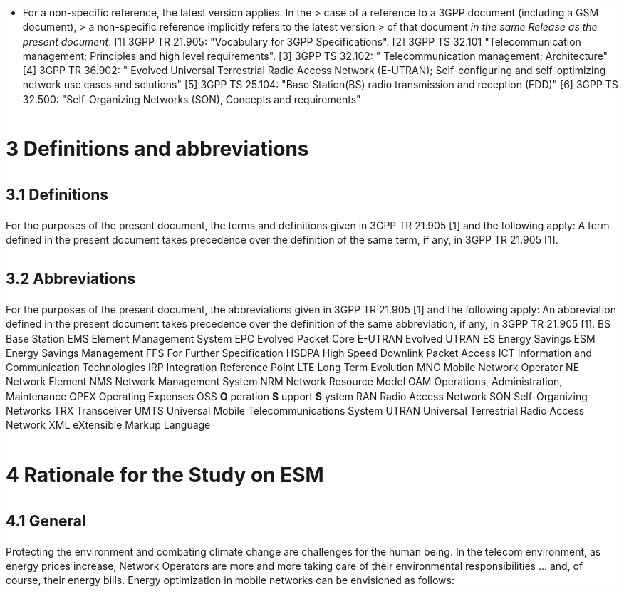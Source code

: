   * For a non-specific reference, the latest version applies. In the > case of a reference to a 3GPP document (including a GSM document), > a non-specific reference implicitly refers to the latest version > of that document _in the same Release as the present document_.
[1] 3GPP TR 21.905: \"Vocabulary for 3GPP Specifications\".
[2] 3GPP TS 32.101 \"Telecommunication management; Principles and high level
requirements\".
[3] 3GPP TS 32.102: \" Telecommunication management; Architecture\"
[4] 3GPP TR 36.902: \" Evolved Universal Terrestrial Radio Access Network
(E-UTRAN); Self-configuring and self-optimizing network use cases and
solutions"
[5] 3GPP TS 25.104: \"Base Station(BS) radio transmission and reception
(FDD)\"
[6] 3GPP TS 32.500: \"Self-Organizing Networks (SON), Concepts and
requirements\"
# 3 Definitions and abbreviations
## 3.1 Definitions
For the purposes of the present document, the terms and definitions given in
3GPP TR 21.905 [1] and the following apply:
A term defined in the present document takes precedence over the definition of
the same term, if any, in 3GPP TR 21.905 [1].
## 3.2 Abbreviations
For the purposes of the present document, the abbreviations given in 3GPP TR
21.905 [1] and the following apply:
An abbreviation defined in the present document takes precedence over the
definition of the same abbreviation, if any, in 3GPP TR 21.905 [1].
BS Base Station
EMS Element Management System
EPC Evolved Packet Core
E-UTRAN Evolved UTRAN
ES Energy Savings
ESM Energy Savings Management
FFS For Further Specification
HSDPA High Speed Downlink Packet Access
ICT Information and Communication Technologies
IRP Integration Reference Point
LTE Long Term Evolution
MNO Mobile Network Operator
NE Network Element
NMS Network Management System
NRM Network Resource Model
OAM Operations, Administration, Maintenance
OPEX Operating Expenses
OSS **O** peration **S** upport **S** ystem
RAN Radio Access Network
SON Self-Organizing Networks
TRX Transceiver
UMTS Universal Mobile Telecommunications System
UTRAN Universal Terrestrial Radio Access Network
XML eXtensible Markup Language
# 4 Rationale for the Study on ESM
## 4.1 General
Protecting the environment and combating climate change are challenges for the
human being. In the telecom environment, as energy prices increase, Network
Operators are more and more taking care of their environmental
responsibilities ... and, of course, their energy bills.
Energy optimization in mobile networks can be envisioned as follows: